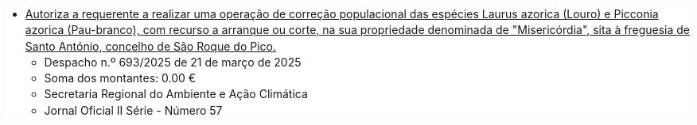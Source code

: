 * [Autoriza a requerente a realizar uma operação de correção populacional das espécies Laurus azorica (Louro) e Picconia azorica (Pau-branco), com recurso a arranque ou corte, na sua propriedade denominada de "Misericórdia", sita à freguesia de Santo António, concelho de São Roque do Pico.](https://jo.azores.gov.pt/#/ato/7c973a14-be19-43fa-89aa-bc259c5939e7)
  * Despacho n.º 693/2025 de 21 de março de 2025
  * Soma dos montantes: 0.00 €
  * Secretaria Regional do Ambiente e Ação Climática
  * Jornal Oficial II Série - Número 57
